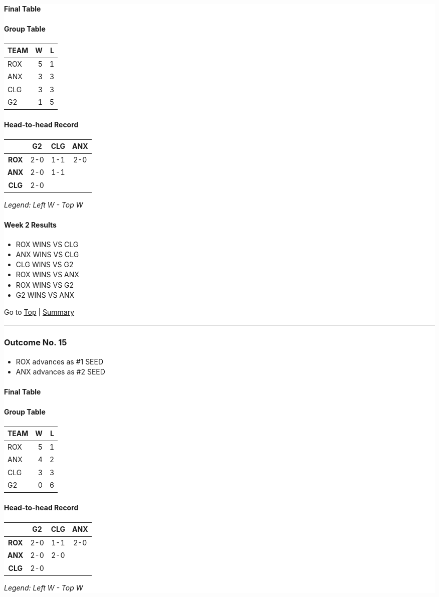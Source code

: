 #### Final Table
#### Group Table
|TEAM |   W|   L|
|-----|---:|---:|
|ROX  |   5|   1|
|ANX  |   3|   3|
|CLG  |   3|   3|
|G2   |   1|   5|
#### Head-to-head Record
|   |G2|CLG|ANX|
|:---:|:---:|:---:|:---:|
|**ROX**|2-0|1-1|2-0|
|**ANX**|2-0|1-1|
|**CLG**|2-0|
*Legend: Left W - Top W*

#### Week 2 Results
* ROX WINS VS CLG
* ANX WINS VS CLG
* CLG WINS VS G2
* ROX WINS VS ANX
* ROX WINS VS G2
* G2 WINS VS ANX

Go to [Top](#) | [Summary](#summary)

---
### Outcome No. 15
* ROX advances as #1 SEED
* ANX advances as #2 SEED

#### Final Table
#### Group Table
|TEAM |   W|   L|
|-----|---:|---:|
|ROX  |   5|   1|
|ANX  |   4|   2|
|CLG  |   3|   3|
|G2   |   0|   6|
#### Head-to-head Record
|   |G2|CLG|ANX|
|:---:|:---:|:---:|:---:|
|**ROX**|2-0|1-1|2-0|
|**ANX**|2-0|2-0|
|**CLG**|2-0|
*Legend: Left W - Top W*
